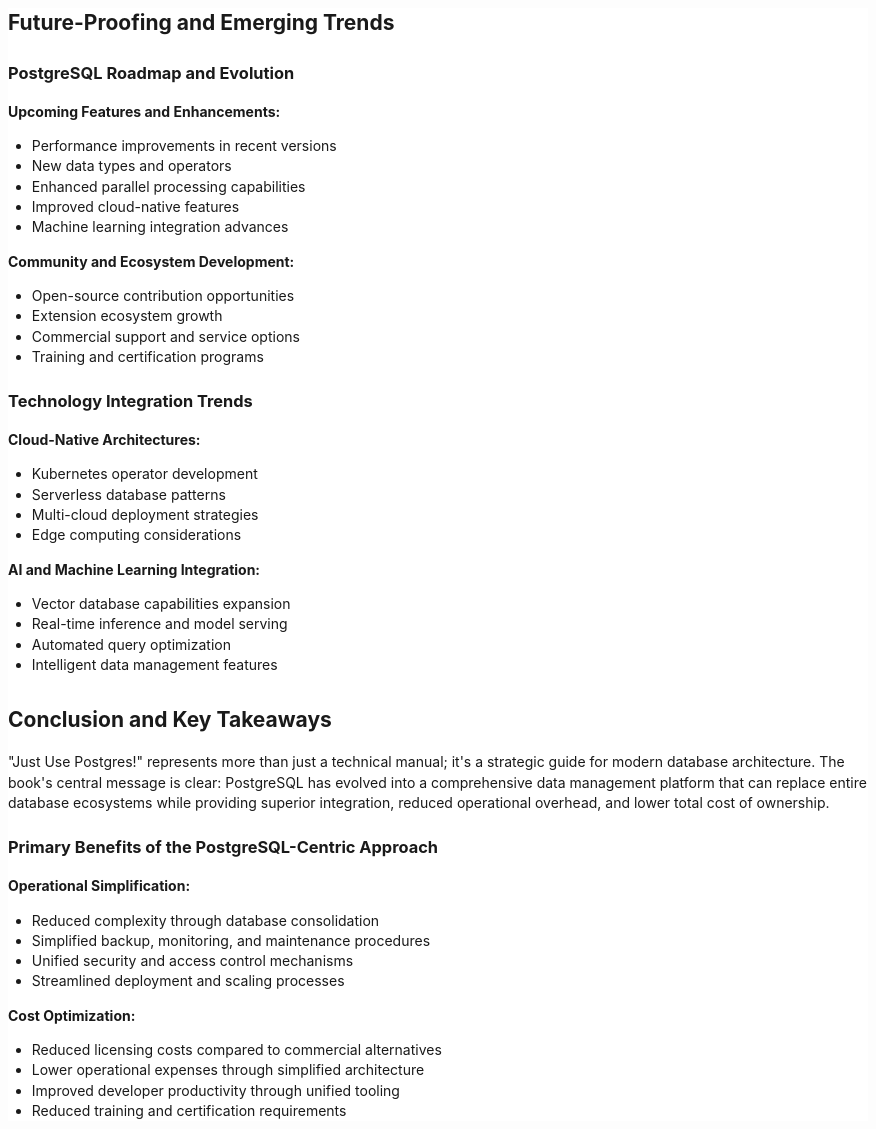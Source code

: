 ## Future-Proofing and Emerging Trends

### PostgreSQL Roadmap and Evolution

**Upcoming Features and Enhancements:**
- Performance improvements in recent versions
- New data types and operators
- Enhanced parallel processing capabilities
- Improved cloud-native features
- Machine learning integration advances

**Community and Ecosystem Development:**
- Open-source contribution opportunities
- Extension ecosystem growth
- Commercial support and service options
- Training and certification programs

### Technology Integration Trends

**Cloud-Native Architectures:**
- Kubernetes operator development
- Serverless database patterns
- Multi-cloud deployment strategies
- Edge computing considerations

**AI and Machine Learning Integration:**
- Vector database capabilities expansion
- Real-time inference and model serving
- Automated query optimization
- Intelligent data management features

## Conclusion and Key Takeaways

"Just Use Postgres!" represents more than just a technical manual; it's a strategic guide for modern database architecture. The book's central message is clear: PostgreSQL has evolved into a comprehensive data management platform that can replace entire database ecosystems while providing superior integration, reduced operational overhead, and lower total cost of ownership.

### Primary Benefits of the PostgreSQL-Centric Approach

**Operational Simplification:**
- Reduced complexity through database consolidation
- Simplified backup, monitoring, and maintenance procedures
- Unified security and access control mechanisms
- Streamlined deployment and scaling processes

**Cost Optimization:**
- Reduced licensing costs compared to commercial alternatives
- Lower operational expenses through simplified architecture
- Improved developer productivity through unified tooling
- Reduced training and certification requirements
